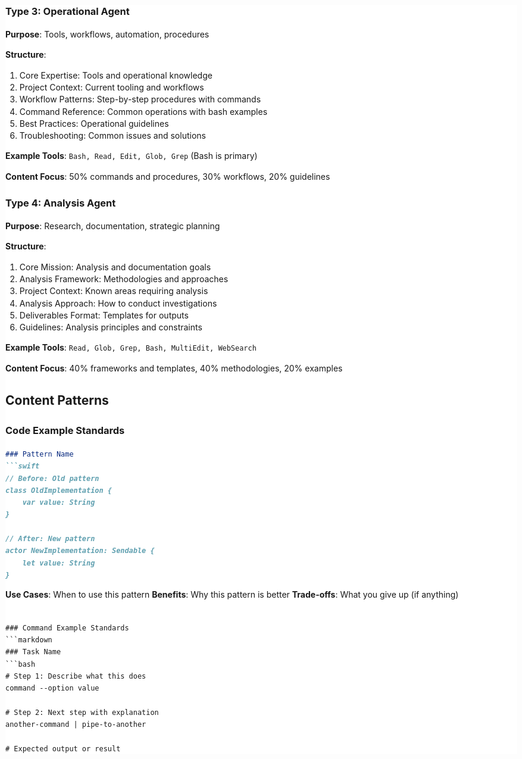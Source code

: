 ### Type 3: Operational Agent
**Purpose**: Tools, workflows, automation, procedures

**Structure**:
1. Core Expertise: Tools and operational knowledge
2. Project Context: Current tooling and workflows
3. Workflow Patterns: Step-by-step procedures with commands
4. Command Reference: Common operations with bash examples
5. Best Practices: Operational guidelines
6. Troubleshooting: Common issues and solutions

**Example Tools**: `Bash, Read, Edit, Glob, Grep` (Bash is primary)

**Content Focus**: 50% commands and procedures, 30% workflows, 20% guidelines

### Type 4: Analysis Agent
**Purpose**: Research, documentation, strategic planning

**Structure**:
1. Core Mission: Analysis and documentation goals
2. Analysis Framework: Methodologies and approaches
3. Project Context: Known areas requiring analysis
4. Analysis Approach: How to conduct investigations
5. Deliverables Format: Templates for outputs
6. Guidelines: Analysis principles and constraints

**Example Tools**: `Read, Glob, Grep, Bash, MultiEdit, WebSearch`

**Content Focus**: 40% frameworks and templates, 40% methodologies, 20% examples

## Content Patterns

### Code Example Standards
```markdown
### Pattern Name
```swift
// Before: Old pattern
class OldImplementation {
    var value: String
}

// After: New pattern
actor NewImplementation: Sendable {
    let value: String
}
```

**Use Cases**: When to use this pattern
**Benefits**: Why this pattern is better
**Trade-offs**: What you give up (if anything)
```

### Command Example Standards
```markdown
### Task Name
```bash
# Step 1: Describe what this does
command --option value

# Step 2: Next step with explanation
another-command | pipe-to-another

# Expected output or result
```
